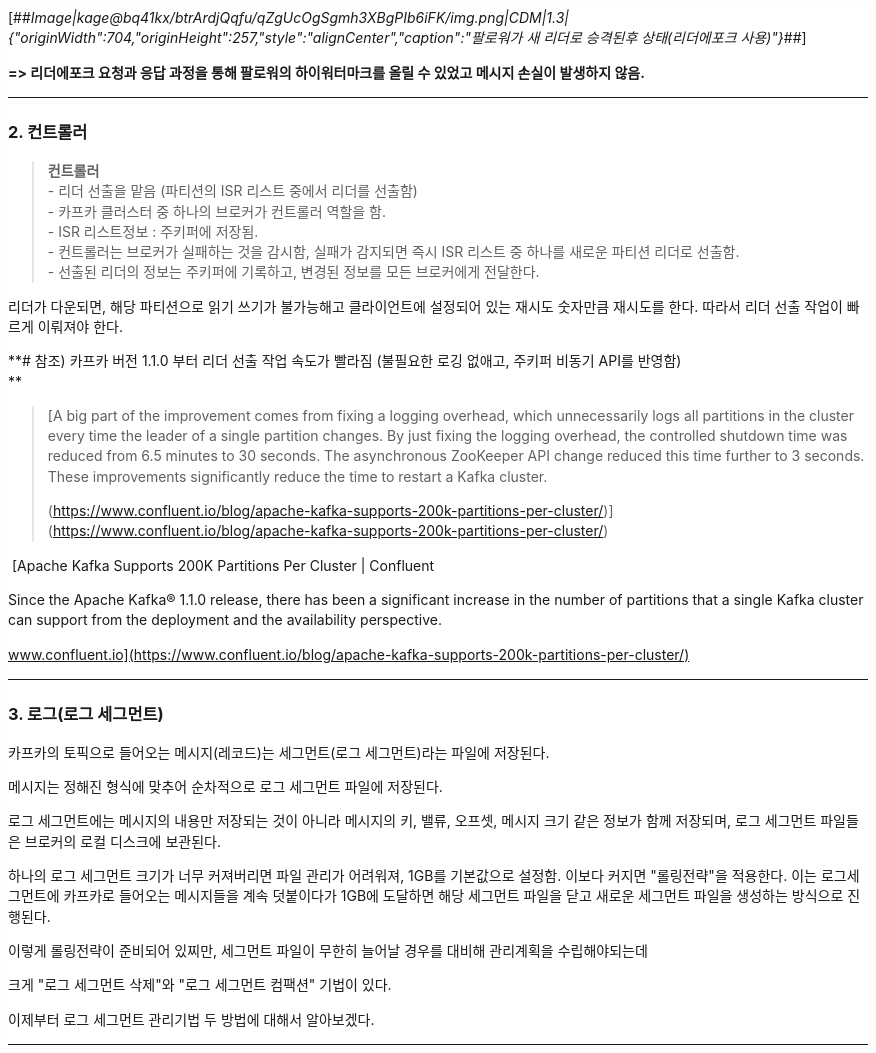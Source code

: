 [##_Image|kage@bq41kx/btrArdjQqfu/qZgUcOgSgmh3XBgPIb6iFK/img.png|CDM|1.3|{"originWidth":704,"originHeight":257,"style":"alignCenter","caption":"팔로워가 새 리더로 승격된후 상태(리더에포크 사용)"}_##]

**\=> 리더에포크 요청과 응답 과정을 통해 팔로워의 하이워터마크를 올릴 수 있었고 메시지 손실이 발생하지 않음.**

---

### **2\. 컨트롤러** 

> **컨트롤러**   
> \- 리더 선출을 맡음 (파티션의 ISR 리스트 중에서 리더를 선출함)  
> \- 카프카 클러스터 중 하나의 브로커가 컨트롤러 역할을 함.  
> \- ISR 리스트정보 : 주키퍼에 저장됨.   
> \- 컨트롤러는 브로커가 실패하는 것을 감시함, 실패가 감지되면 즉시 ISR 리스트 중 하나를 새로운 파티션 리더로 선출함.   
> \- 선출된 리더의 정보는 주키퍼에 기록하고, 변경된 정보를 모든 브로커에게 전달한다. 

리더가 다운되면, 해당 파티션으로 읽기 쓰기가 불가능해고 클라이언트에 설정되어 있는 재시도 숫자만큼 재시도를 한다. 따라서 리더 선출 작업이 빠르게 이뤄져야 한다. 

  
**\# 참조) 카프카 버전 1.1.0 부터 리더 선출 작업 속도가 빨라짐 (불필요한 로깅 없애고, 주키퍼 비동기 API를 반영함)  
**

> [A big part of the improvement comes from fixing a logging overhead, which unnecessarily logs all partitions in the cluster every time the leader of a single partition changes. By just fixing the logging overhead, the controlled shutdown time was reduced from 6.5 minutes to 30 seconds. The asynchronous ZooKeeper API change reduced this time further to 3 seconds. These improvements significantly reduce the time to restart a Kafka cluster.  
>   
> (https://www.confluent.io/blog/apache-kafka-supports-200k-partitions-per-cluster/)](https://www.confluent.io/blog/apache-kafka-supports-200k-partitions-per-cluster/)

 [Apache Kafka Supports 200K Partitions Per Cluster | Confluent

Since the Apache Kafka® 1.1.0 release, there has been a significant increase in the number of partitions that a single Kafka cluster can support from the deployment and the availability perspective.

www.confluent.io](https://www.confluent.io/blog/apache-kafka-supports-200k-partitions-per-cluster/)

---

### **3\. 로그(로그 세그먼트)**

카프카의 토픽으로 들어오는 메시지(레코드)는 세그먼트(로그 세그먼트)라는 파일에 저장된다.

메시지는 정해진 형식에 맞추어 순차적으로 로그 세그먼트 파일에 저장된다. 

로그 세그먼트에는 메시지의 내용만 저장되는 것이 아니라 메시지의 키, 밸류, 오프셋, 메시지 크기 같은 정보가 함께 저장되며, 로그 세그먼트 파일들은 브로커의 로컬 디스크에 보관된다. 

하나의 로그 세그먼트 크기가 너무 커져버리면 파일 관리가 어려워져, 1GB를 기본값으로 설정함. 이보다 커지면 "롤링전략"을 적용한다. 이는 로그세그먼트에 카프카로 들어오는 메시지들을 계속 덧붙이다가 1GB에 도달하면 해당 세그먼트 파일을 닫고 새로운 세그먼트 파일을 생성하는 방식으로 진행된다.

이렇게 롤링전략이 준비되어 있찌만, 세그먼트 파일이 무한히 늘어날 경우를 대비해 관리계획을 수립해야되는데 

크게 "로그 세그먼트 삭제"와 "로그 세그먼트 컴팩션" 기법이 있다. 

이제부터 로그 세그먼트 관리기법 두 방법에 대해서 알아보겠다.

---

